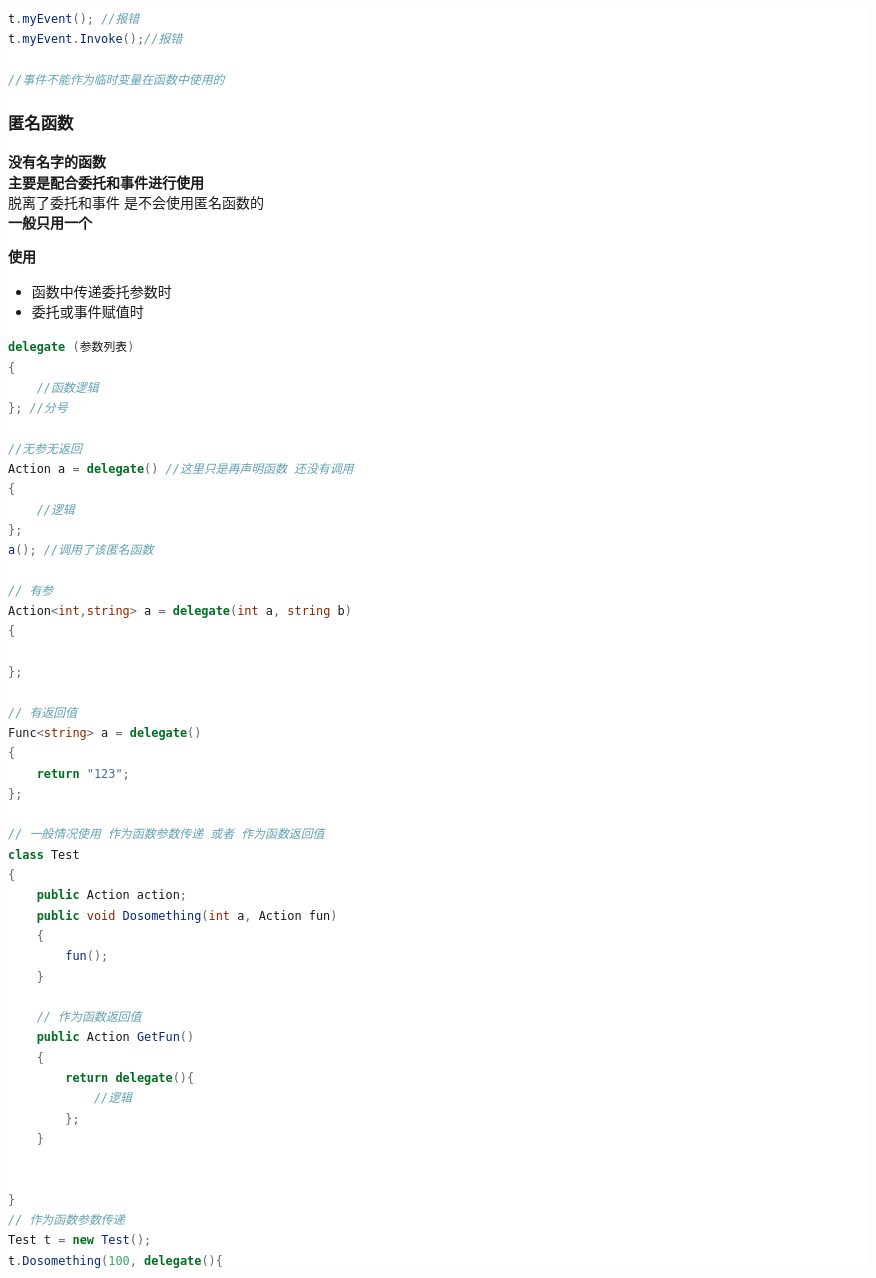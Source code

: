 ``` c#
t.myEvent(); //报错
t.myEvent.Invoke();//报错

//事件不能作为临时变量在函数中使用的
```

### 匿名函数
**没有名字的函数**      
**主要是配合委托和事件进行使用**                     
脱离了委托和事件 是不会使用匿名函数的       
**一般只用一个**            

**使用**            
- 函数中传递委托参数时            
- 委托或事件赋值时        

``` c#
delegate (参数列表)
{
    //函数逻辑
}; //分号

//无参无返回
Action a = delegate() //这里只是再声明函数 还没有调用
{
    //逻辑
};
a(); //调用了该匿名函数

// 有参
Action<int,string> a = delegate(int a, string b)
{

};

// 有返回值
Func<string> a = delegate()
{
    return "123";
};

// 一般情况使用 作为函数参数传递 或者 作为函数返回值
class Test
{
    public Action action;
    public void Dosomething(int a, Action fun)
    {
        fun();
    }

    // 作为函数返回值
    public Action GetFun()
    {
        return delegate(){
            //逻辑
        };
    }


}
// 作为函数参数传递
Test t = new Test();
t.Dosomething(100, delegate(){

```